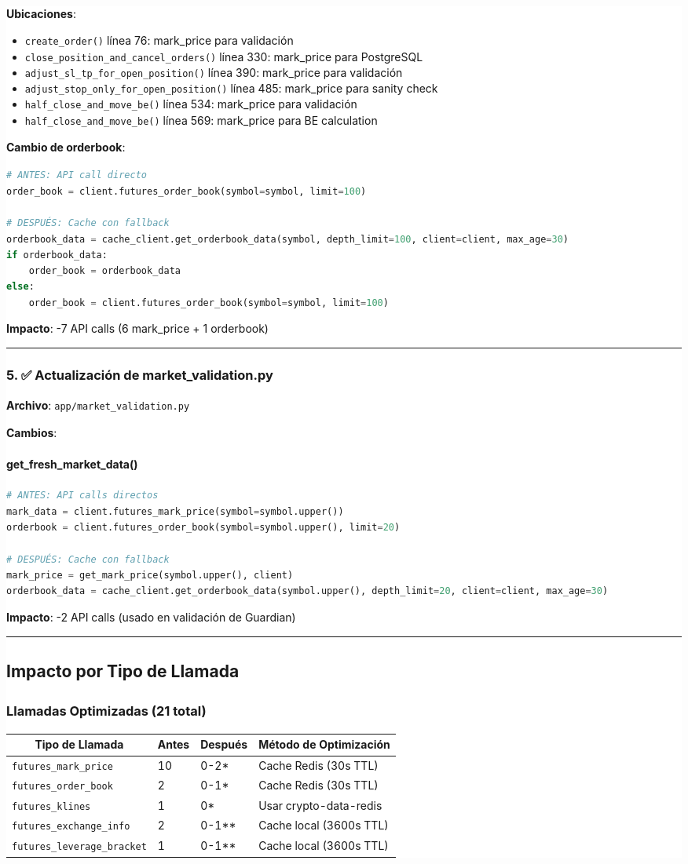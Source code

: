 **Ubicaciones**:
- `create_order()` línea 76: mark_price para validación
- `close_position_and_cancel_orders()` línea 330: mark_price para PostgreSQL
- `adjust_sl_tp_for_open_position()` línea 390: mark_price para validación
- `adjust_stop_only_for_open_position()` línea 485: mark_price para sanity check
- `half_close_and_move_be()` línea 534: mark_price para validación
- `half_close_and_move_be()` línea 569: mark_price para BE calculation

**Cambio de orderbook**:
```python
# ANTES: API call directo
order_book = client.futures_order_book(symbol=symbol, limit=100)

# DESPUÉS: Cache con fallback
orderbook_data = cache_client.get_orderbook_data(symbol, depth_limit=100, client=client, max_age=30)
if orderbook_data:
    order_book = orderbook_data
else:
    order_book = client.futures_order_book(symbol=symbol, limit=100)
```

**Impacto**: -7 API calls (6 mark_price + 1 orderbook)

---

### 5. ✅ Actualización de market_validation.py

**Archivo**: `app/market_validation.py`

**Cambios**:

#### get_fresh_market_data()
```python
# ANTES: API calls directos
mark_data = client.futures_mark_price(symbol=symbol.upper())
orderbook = client.futures_order_book(symbol=symbol.upper(), limit=20)

# DESPUÉS: Cache con fallback
mark_price = get_mark_price(symbol.upper(), client)
orderbook_data = cache_client.get_orderbook_data(symbol.upper(), depth_limit=20, client=client, max_age=30)
```

**Impacto**: -2 API calls (usado en validación de Guardian)

---

## Impacto por Tipo de Llamada

### Llamadas Optimizadas (21 total)

| Tipo de Llamada | Antes | Después | Método de Optimización |
|-----------------|-------|---------|------------------------|
| `futures_mark_price` | 10 | 0-2* | Cache Redis (30s TTL) |
| `futures_order_book` | 2 | 0-1* | Cache Redis (30s TTL) |
| `futures_klines` | 1 | 0* | Usar crypto-data-redis |
| `futures_exchange_info` | 2 | 0-1** | Cache local (3600s TTL) |
| `futures_leverage_bracket` | 1 | 0-1** | Cache local (3600s TTL) |
